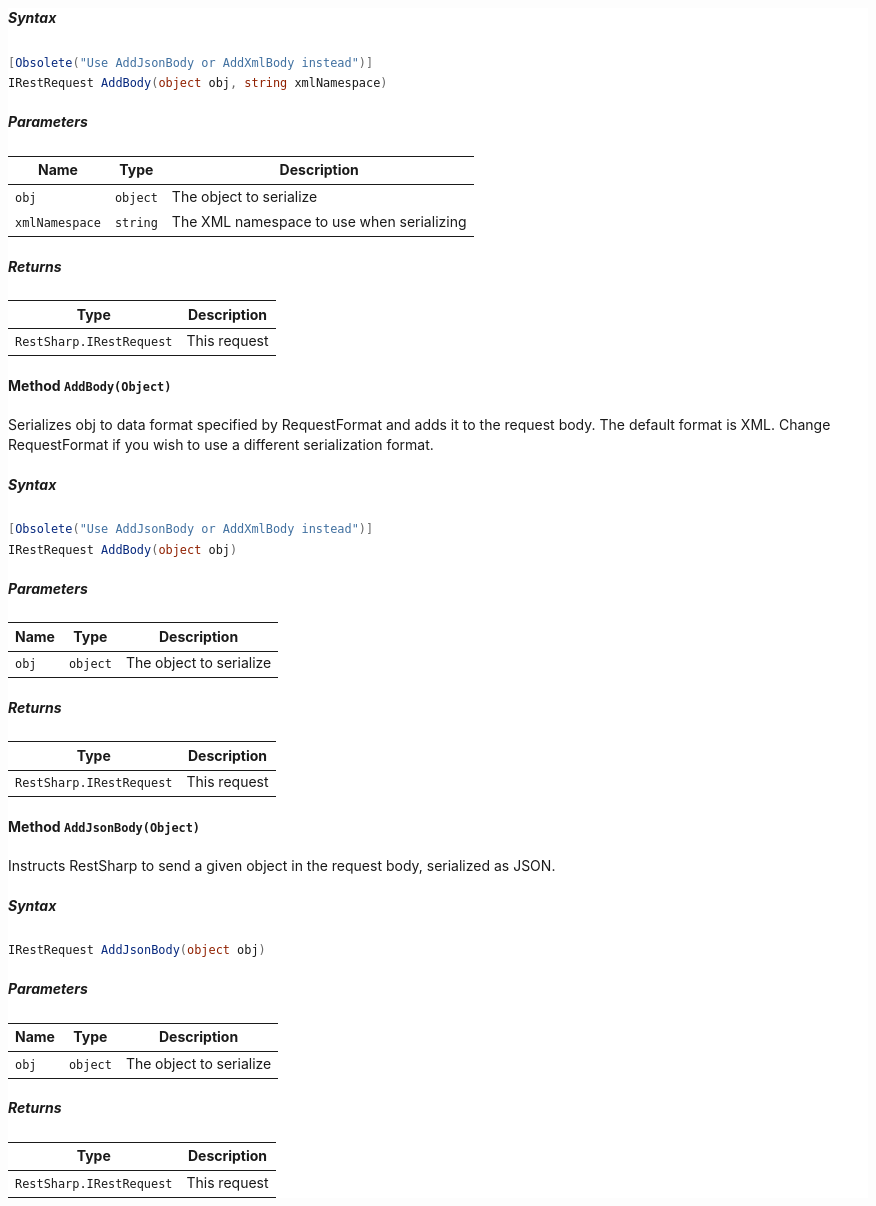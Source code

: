 ##### Syntax
```csharp
[Obsolete("Use AddJsonBody or AddXmlBody instead")]
IRestRequest AddBody(object obj, string xmlNamespace)
```
##### Parameters
Name | Type | Description
--- | --- | ---
`obj` | `object` | The object to serialize
`xmlNamespace` | `string` | The XML namespace to use when serializing

##### Returns
Type | Description
--- | ---
`RestSharp.IRestRequest` | This request



#### Method `AddBody(Object)`

Serializes obj to data format specified by RequestFormat and adds it to the request body.
The default format is XML. Change RequestFormat if you wish to use a different serialization format.

##### Syntax
```csharp
[Obsolete("Use AddJsonBody or AddXmlBody instead")]
IRestRequest AddBody(object obj)
```
##### Parameters
Name | Type | Description
--- | --- | ---
`obj` | `object` | The object to serialize

##### Returns
Type | Description
--- | ---
`RestSharp.IRestRequest` | This request



#### Method `AddJsonBody(Object)`

Instructs RestSharp to send a given object in the request body, serialized as JSON.

##### Syntax
```csharp
IRestRequest AddJsonBody(object obj)
```
##### Parameters
Name | Type | Description
--- | --- | ---
`obj` | `object` | The object to serialize

##### Returns
Type | Description
--- | ---
`RestSharp.IRestRequest` | This request
